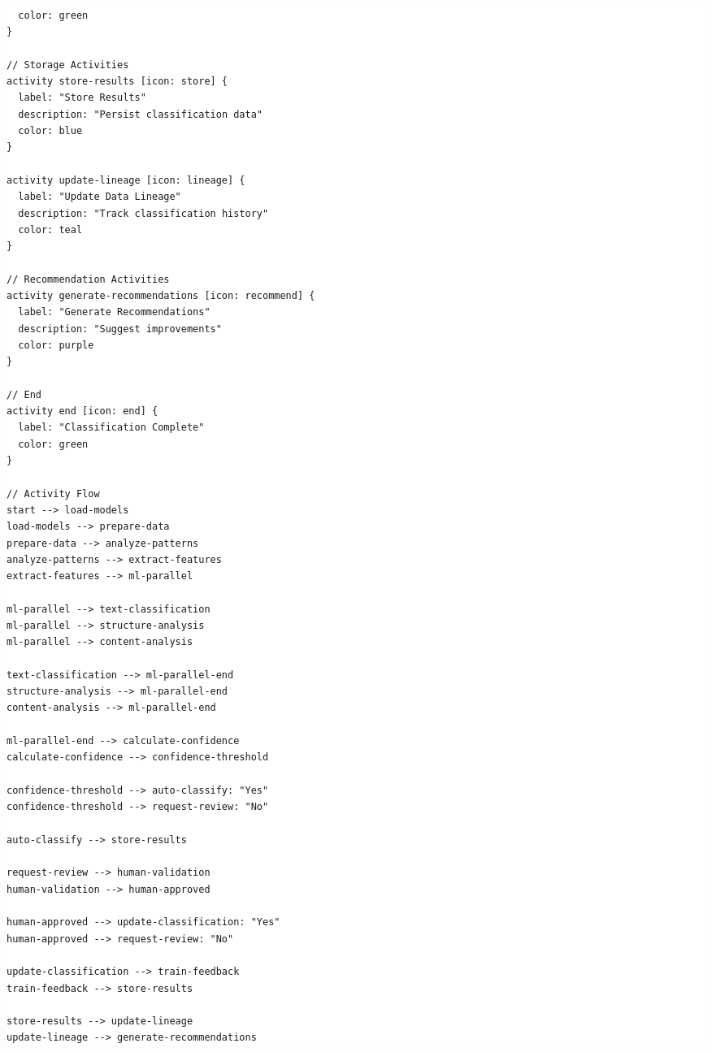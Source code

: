 ```eraser
  color: green
}

// Storage Activities
activity store-results [icon: store] {
  label: "Store Results"
  description: "Persist classification data"
  color: blue
}

activity update-lineage [icon: lineage] {
  label: "Update Data Lineage"
  description: "Track classification history"
  color: teal
}

// Recommendation Activities
activity generate-recommendations [icon: recommend] {
  label: "Generate Recommendations"
  description: "Suggest improvements"
  color: purple
}

// End
activity end [icon: end] {
  label: "Classification Complete"
  color: green
}

// Activity Flow
start --> load-models
load-models --> prepare-data
prepare-data --> analyze-patterns
analyze-patterns --> extract-features
extract-features --> ml-parallel

ml-parallel --> text-classification
ml-parallel --> structure-analysis
ml-parallel --> content-analysis

text-classification --> ml-parallel-end
structure-analysis --> ml-parallel-end
content-analysis --> ml-parallel-end

ml-parallel-end --> calculate-confidence
calculate-confidence --> confidence-threshold

confidence-threshold --> auto-classify: "Yes"
confidence-threshold --> request-review: "No"

auto-classify --> store-results

request-review --> human-validation
human-validation --> human-approved

human-approved --> update-classification: "Yes"
human-approved --> request-review: "No"

update-classification --> train-feedback
train-feedback --> store-results

store-results --> update-lineage
update-lineage --> generate-recommendations
```